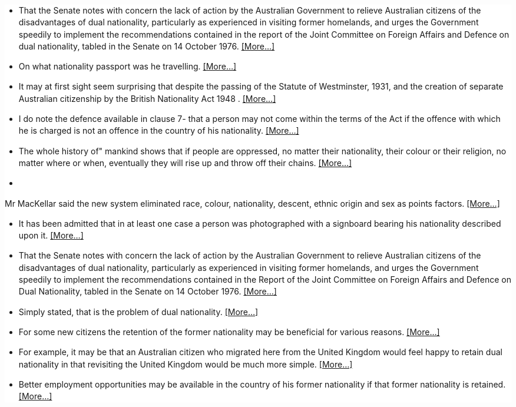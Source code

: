 * That the Senate notes with concern the lack of action by the Australian Government to relieve Australian citizens of the disadvantages of dual <span class="highlight">nationality</span>, particularly as experienced in visiting former homelands, and urges the Government speedily to implement the recommendations contained in the report of the Joint Committee on Foreign Affairs and Defence on dual <span class="highlight">nationality</span>, tabled in the Senate on 14 October 1976. [[More&hellip;]](https://historichansard.net/senate/1978/19781115_senate_31_s79/#subdebate-2-0)

* On what <span class="highlight">nationality</span> passport was he travelling. [[More&hellip;]](https://historichansard.net/senate/1978/19781124_senate_31_s79/#subdebate-109-4)

* It may at first sight seem surprising that despite the passing of the Statute of Westminster, 1931, and the creation of separate Australian citizenship by the British <span class="highlight">Nationality</span> Act 1948 . [[More&hellip;]](https://historichansard.net/senate/1979/19790220_senate_31_s80/#subdebate-57-0)

* I do note the defence available in clause 7- that a person may not come within the terms of the Act if the offence with which he is charged is not an offence in the country of his <span class="highlight">nationality</span>. [[More&hellip;]](https://historichansard.net/senate/1979/19790220_senate_31_s80/#subdebate-57-0)

* The whole history of" mankind shows that if people are oppressed, no matter their <span class="highlight">nationality</span>, their colour or their religion, no matter where or when, eventually they will rise up and throw off their chains. [[More&hellip;]](https://historichansard.net/senate/1979/19790227_senate_31_s80/#subdebate-48-0)

* 
 Mr MacKellar said the new system eliminated race, colour, <span class="highlight">nationality</span>, descent, ethnic origin and sex as points factors. [[More&hellip;]](https://historichansard.net/senate/1979/19790308_SENATE_31_S80/#subdebate-45-0)

* It has been admitted that in at least one case a person was photographed with a signboard bearing his <span class="highlight">nationality</span> described upon it. [[More&hellip;]](https://historichansard.net/senate/1979/19790321_senate_31_s80/#subdebate-29-0)

* That the Senate notes with concern the lack of action by the Australian Government to relieve Australian citizens of the disadvantages of dual <span class="highlight">nationality</span>, particularly as experienced in visiting former homelands, and urges the Government speedily to implement the recommendations contained in the Report of the Joint Committee on Foreign Affairs and Defence on Dual <span class="highlight">Nationality</span>, tabled in the Senate on 14 October 1976. [[More&hellip;]](https://historichansard.net/senate/1979/19790329_senate_31_s80/#subdebate-53-0)

* Simply stated, that is the problem of dual <span class="highlight">nationality</span>. [[More&hellip;]](https://historichansard.net/senate/1979/19790329_senate_31_s80/#subdebate-53-0)

* For some new citizens the retention of the former <span class="highlight">nationality</span> may be beneficial for various reasons. [[More&hellip;]](https://historichansard.net/senate/1979/19790329_senate_31_s80/#subdebate-53-0)

* For example, it may be that an Australian citizen who migrated here from the United Kingdom would feel happy to retain dual <span class="highlight">nationality</span> in that revisiting the United Kingdom would be much more simple. [[More&hellip;]](https://historichansard.net/senate/1979/19790329_senate_31_s80/#subdebate-53-0)

* Better employment opportunities may be available in the country of his former <span class="highlight">nationality</span> if that former <span class="highlight">nationality</span> is retained. [[More&hellip;]](https://historichansard.net/senate/1979/19790329_senate_31_s80/#subdebate-53-0)
